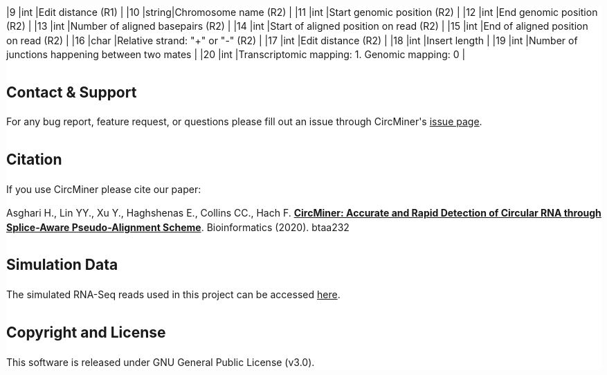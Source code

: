 |9     |int   |Edit distance (R1)                                         |
|10    |string|Chromosome name (R2)                                       |
|11    |int   |Start genomic position (R2)                                |
|12    |int   |End genomic position (R2)                                  |
|13    |int   |Number of aligned basepairs (R2)                           |
|14    |int   |Start of aligned position on read (R2)                     |
|15    |int   |End of aligned position on read (R2)                       |
|16    |char  |Relative strand: "+" or "-" (R2)                           |
|17    |int   |Edit distance (R2)                                         |
|18    |int   |Insert length                                              |
|19    |int   |Number of junctions happening between two mates            |
|20    |int   |Transcriptomic mapping: 1. Genomic mapping: 0              |


## Contact & Support
For any bug report, feature request, or questions please fill out an issue through CircMiner's [issue page](https://github.com/vpc-ccg/circminer/issues).

## Citation
If you use CircMiner please cite our paper:

Asghari H., Lin YY., Xu Y., Haghshenas E., Collins CC., Hach F. __[CircMiner: Accurate and Rapid Detection of Circular RNA through Splice-Aware Pseudo-Alignment Scheme](https://doi.org/10.1093/bioinformatics/btaa232)__. Bioinformatics (2020). btaa232

## Simulation Data
The simulated RNA-Seq reads used in this project can be accessed [here](https://figshare.com/projects/CircMiner/76488).

## Copyright and License
This software is released under GNU General Public License (v3.0).
